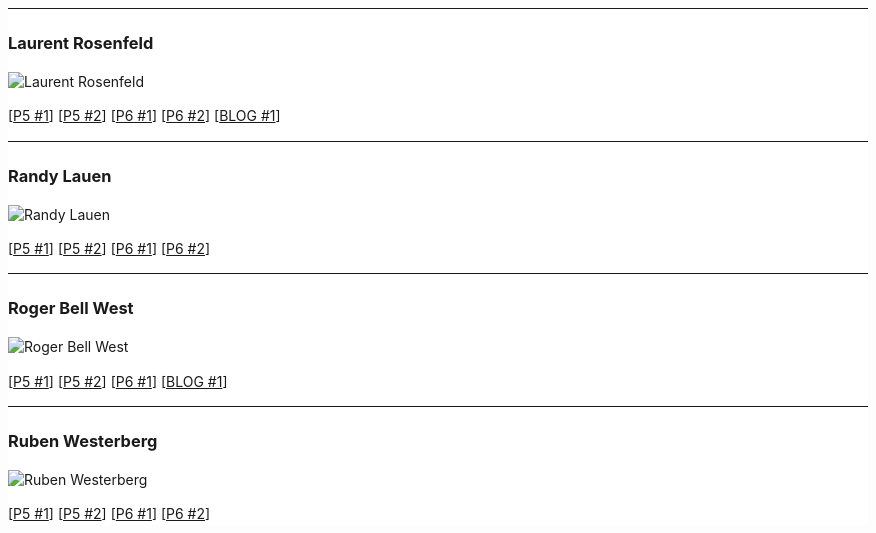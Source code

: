 ***

### Laurent Rosenfeld
![Laurent Rosenfeld](/images/team/laurent_rosenfeld.jpg)

[[P5 #1](https://github.com/manwar/perlweeklychallenge-club/blob/master/challenge-024/laurent-rosenfeld/perl5/ch-1.sh)]
[[P5 #2](https://github.com/manwar/perlweeklychallenge-club/blob/master/challenge-024/laurent-rosenfeld/perl5/ch-2.pl)]
[[P6 #1](https://github.com/manwar/perlweeklychallenge-club/blob/master/challenge-024/laurent-rosenfeld/perl6/ch-1.sh)]
[[P6 #2](https://github.com/manwar/perlweeklychallenge-club/blob/master/challenge-024/laurent-rosenfeld/perl6/ch-2.p6)]
[[BLOG #1](http://blogs.perl.org/users/laurent_r/2019/09/perl-weekly-challenge-24-smallest-script-and-inverted-index.html)]

***

### Randy Lauen
![Randy Lauen](/images/team/user.jpg)

[[P5 #1](https://github.com/manwar/perlweeklychallenge-club/blob/master/challenge-024/randy-lauen/perl5/ch-1.sh)]
[[P5 #2](https://github.com/manwar/perlweeklychallenge-club/blob/master/challenge-024/randy-lauen/perl5/ch-2.pl)]
[[P6 #1](https://github.com/manwar/perlweeklychallenge-club/blob/master/challenge-024/randy-lauen/perl6/ch-1.sh)]
[[P6 #2](https://github.com/manwar/perlweeklychallenge-club/blob/master/challenge-024/randy-lauen/perl6/ch-2.p6)]

***

### Roger Bell West
![Roger Bell West](/images/team/user.jpg)

[[P5 #1](https://github.com/manwar/perlweeklychallenge-club/blob/master/challenge-024/roger-bell-west/perl5/ch-1.pl)]
[[P5 #2](https://github.com/manwar/perlweeklychallenge-club/blob/master/challenge-024/roger-bell-west/perl5/ch-2.pl)]
[[P6 #1](https://github.com/manwar/perlweeklychallenge-club/blob/master/challenge-024/roger-bell-west/perl6/ch-1.p6)]
[[BLOG #1](https://blog.firedrake.org/archive/2019/09/Perl_Weekly_Challenge_24.html)]

***

### Ruben Westerberg
![Ruben Westerberg](/images/team/ruben-westerberg.jpg)

[[P5 #1](https://github.com/manwar/perlweeklychallenge-club/blob/master/challenge-024/ruben-westerberg/perl5/ch-1.pl)]
[[P5 #2](https://github.com/manwar/perlweeklychallenge-club/blob/master/challenge-024/ruben-westerberg/perl5/ch-2.pl)]
[[P6 #1](https://github.com/manwar/perlweeklychallenge-club/blob/master/challenge-024/ruben-westerberg/perl6/ch-1.p6)]
[[P6 #2](https://github.com/manwar/perlweeklychallenge-club/blob/master/challenge-024/ruben-westerberg/perl6/ch-2.p6)]
